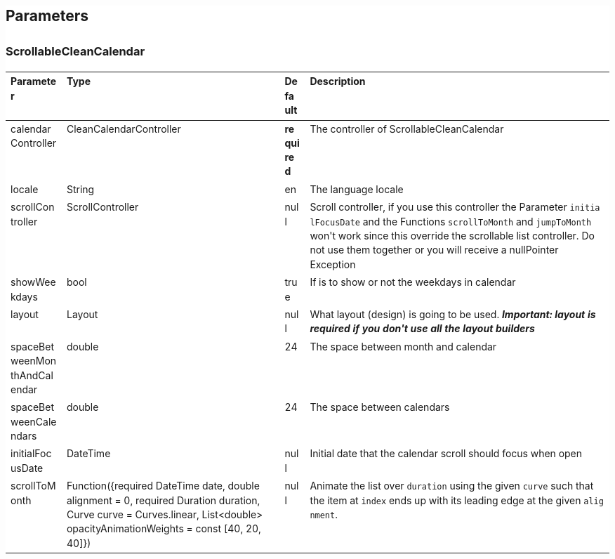 ## Parameters

### ScrollableCleanCalendar

| Parameter                         | Type                                                                                                                                                                          | Default                                                 | Description                                                                                                                                                                                                                                                            |
| :-------------------------------- | :---------------------------------------------------------------------------------------------------------------------------------------------------------------------------- | :------------------------------------------------------ | :--------------------------------------------------------------------------------------------------------------------------------------------------------------------------------------------------------------------------------------------------------------------- |
| calendarController                | CleanCalendarController                                                                                                                                                       | **required**                                            | The controller of ScrollableCleanCalendar                                                                                                                                                                                                                              |
| locale                            | String                                                                                                                                                                        | en                                                      | The language locale                                                                                                                                                                                                                                                    |
| scrollController                  | ScrollController                                                                                                                                                              | null                                                    | Scroll controller, if you use this controller the Parameter `initialFocusDate` and the Functions `scrollToMonth` and `jumpToMonth` won't work since this override the scrollable list controller. Do not use them together or you will receive a nullPointer Exception |
| showWeekdays                      | bool                                                                                                                                                                          | true                                                    | If is to show or not the weekdays in calendar                                                                                                                                                                                                                          |
| layout                            | Layout                                                                                                                                                                        | null                                                    | What layout (design) is going to be used. **_Important: layout is required if you don't use all the layout builders_**                                                                                                                                                 |
| spaceBetweenMonthAndCalendar      | double                                                                                                                                                                        | 24                                                      | The space between month and calendar                                                                                                                                                                                                                                   |
| spaceBetweenCalendars             | double                                                                                                                                                                        | 24                                                      | The space between calendars                                                                                                                                                                                                                                            |
| initialFocusDate                  | DateTime                                                                                                                                                                      | null                                                    | Initial date that the calendar scroll should focus when open                                                                                                                                                                                                           |
| scrollToMonth                     | Function({required DateTime date, double alignment = 0, required Duration duration, Curve curve = Curves.linear, List\<double> opacityAnimationWeights = const [40, 20, 40]}) | null                                                    | Animate the list over `duration` using the given `curve` such that the item at `index` ends up with its leading edge at the given `alignment`.                                                                                                                         |